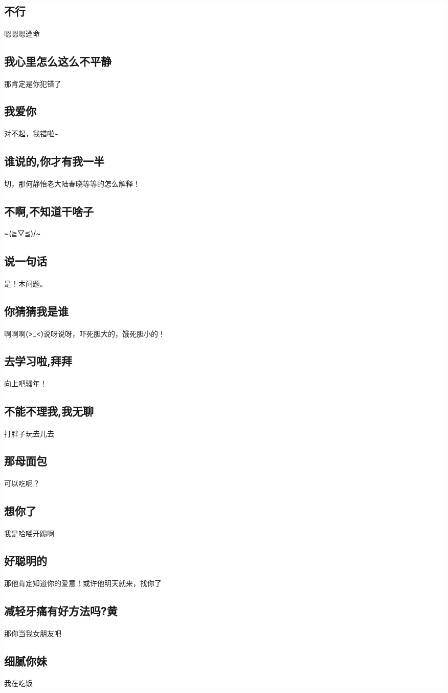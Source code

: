 ## 不行
嗯嗯嗯遵命

## 我心里怎么这么不平静
那肯定是你犯错了

## 我爱你
对不起，我错啦~

## 谁说的,你才有我一半
切，那何静怡老大陆春晓等等的怎么解释！

## 不啊,不知道干啥子
~\(≧▽≦)/~

## 说一句话
是！木问题。

## 你猜猜我是谁
啊啊啊(>_<)说呀说呀，吓死胆大的，饿死胆小的！

## 去学习啦,拜拜
向上吧骚年！

## 不能不理我,我无聊
打胖子玩去儿去

## 那母面包
可以吃呢？

## 想你了
我是哈喽开踢啊

## 好聪明的
那他肯定知道你的爱意！或许他明天就来，找你了

## 减轻牙痛有好方法吗?黄
那你当我女朋友吧

## 细腻你妹
我在吃饭
